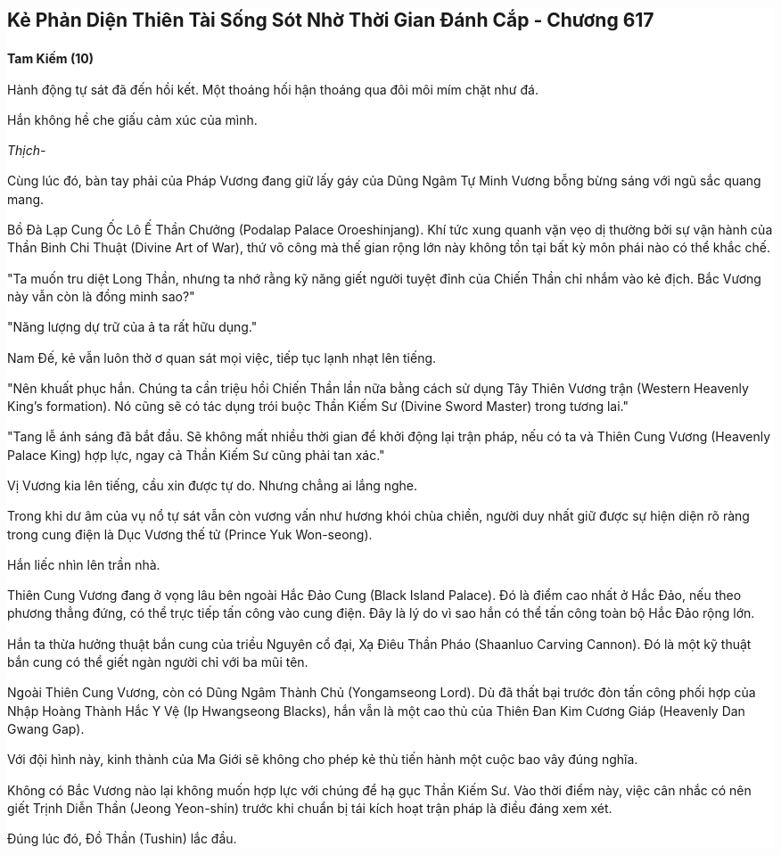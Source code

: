 ## Kẻ Phản Diện Thiên Tài Sống Sót Nhờ Thời Gian Đánh Cắp - Chương 617

**Tam Kiếm (10)**

Hành động tự sát đã đến hồi kết. Một thoáng hối hận thoáng qua đôi môi mím chặt như đá.

Hắn không hề che giấu cảm xúc của mình.

*Thịch-*

Cùng lúc đó, bàn tay phải của Pháp Vương đang giữ lấy gáy của Dũng Ngâm Tự Minh Vương bỗng bừng sáng với ngũ sắc quang mang.

Bồ Đà Lạp Cung Ốc Lô Ế Thần Chưởng (Podalap Palace Oroeshinjang). Khí tức xung quanh vặn vẹo dị thường bởi sự vận hành của Thần Binh Chi Thuật (Divine Art of War), thứ võ công mà thế gian rộng lớn này không tồn tại bất kỳ môn phái nào có thể khắc chế.

"Ta muốn tru diệt Long Thần, nhưng ta nhớ rằng kỹ năng giết người tuyệt đỉnh của Chiến Thần chỉ nhắm vào kẻ địch. Bắc Vương này vẫn còn là đồng minh sao?"

"Năng lượng dự trữ của ả ta rất hữu dụng."

Nam Đế, kẻ vẫn luôn thờ ơ quan sát mọi việc, tiếp tục lạnh nhạt lên tiếng.

"Nên khuất phục hắn. Chúng ta cần triệu hồi Chiến Thần lần nữa bằng cách sử dụng Tây Thiên Vương trận (Western Heavenly King’s formation). Nó cũng sẽ có tác dụng trói buộc Thần Kiếm Sư (Divine Sword Master) trong tương lai."

"Tang lễ ánh sáng đã bắt đầu. Sẽ không mất nhiều thời gian để khởi động lại trận pháp, nếu có ta và Thiên Cung Vương (Heavenly Palace King) hợp lực, ngay cả Thần Kiếm Sư cũng phải tan xác."

Vị Vương kia lên tiếng, cầu xin được tự do. Nhưng chẳng ai lắng nghe.

Trong khi dư âm của vụ nổ tự sát vẫn còn vương vấn như hương khói chùa chiền, người duy nhất giữ được sự hiện diện rõ ràng trong cung điện là Dục Vương thế tử (Prince Yuk Won-seong).

Hắn liếc nhìn lên trần nhà.

Thiên Cung Vương đang ở vọng lâu bên ngoài Hắc Đảo Cung (Black Island Palace). Đó là điểm cao nhất ở Hắc Đảo, nếu theo phương thẳng đứng, có thể trực tiếp tấn công vào cung điện. Đây là lý do vì sao hắn có thể tấn công toàn bộ Hắc Đảo rộng lớn.

Hắn ta thừa hưởng thuật bắn cung của triều Nguyên cổ đại, Xạ Điêu Thần Pháo (Shaanluo Carving Cannon). Đó là một kỹ thuật bắn cung có thể giết ngàn người chỉ với ba mũi tên.

Ngoài Thiên Cung Vương, còn có Dũng Ngâm Thành Chủ (Yongamseong Lord). Dù đã thất bại trước đòn tấn công phối hợp của Nhập Hoàng Thành Hắc Y Vệ (Ip Hwangseong Blacks), hắn vẫn là một cao thủ của Thiên Đan Kim Cương Giáp (Heavenly Dan Gwang Gap).

Với đội hình này, kinh thành của Ma Giới sẽ không cho phép kẻ thù tiến hành một cuộc bao vây đúng nghĩa.

Không có Bắc Vương nào lại không muốn hợp lực với chúng để hạ gục Thần Kiếm Sư. Vào thời điểm này, việc cân nhắc có nên giết Trịnh Diễn Thần (Jeong Yeon-shin) trước khi chuẩn bị tái kích hoạt trận pháp là điều đáng xem xét.

Đúng lúc đó, Đồ Thần (Tushin) lắc đầu.
